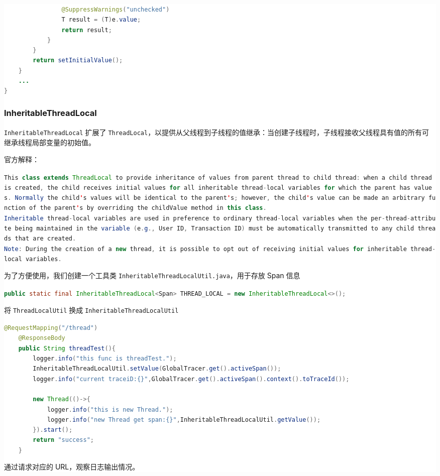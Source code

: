 ```java
                @SuppressWarnings("unchecked")
                T result = (T)e.value;
                return result;
            }
        }
        return setInitialValue();
    }
    ...
}
```

### InheritableThreadLocal

`InheritableThreadLocal` 扩展了 `ThreadLocal`，以提供从父线程到子线程的值继承：当创建子线程时，子线程接收父线程具有值的所有可继承线程局部变量的初始值。

官方解释：

```java
This class extends ThreadLocal to provide inheritance of values from parent thread to child thread: when a child thread is created, the child receives initial values for all inheritable thread-local variables for which the parent has values. Normally the child's values will be identical to the parent's; however, the child's value can be made an arbitrary function of the parent's by overriding the childValue method in this class.
Inheritable thread-local variables are used in preference to ordinary thread-local variables when the per-thread-attribute being maintained in the variable (e.g., User ID, Transaction ID) must be automatically transmitted to any child threads that are created.
Note: During the creation of a new thread, it is possible to opt out of receiving initial values for inheritable thread-local variables.
```

为了方便使用，我们创建一个工具类 `InheritableThreadLocalUtil.java`，用于存放 Span 信息

```java
public static final InheritableThreadLocal<Span> THREAD_LOCAL = new InheritableThreadLocal<>();
```

将 `ThreadLocalUtil` 换成 `InheritableThreadLocalUtil`

```java
@RequestMapping("/thread")
    @ResponseBody
    public String threadTest(){
        logger.info("this func is threadTest.");
        InheritableThreadLocalUtil.setValue(GlobalTracer.get().activeSpan());
        logger.info("current traceiD:{}",GlobalTracer.get().activeSpan().context().toTraceId());

        new Thread(()->{
            logger.info("this is new Thread.");
            logger.info("new Thread get span:{}",InheritableThreadLocalUtil.getValue());
        }).start();
        return "success";
    }
```

通过请求对应的 URL，观察日志输出情况。
